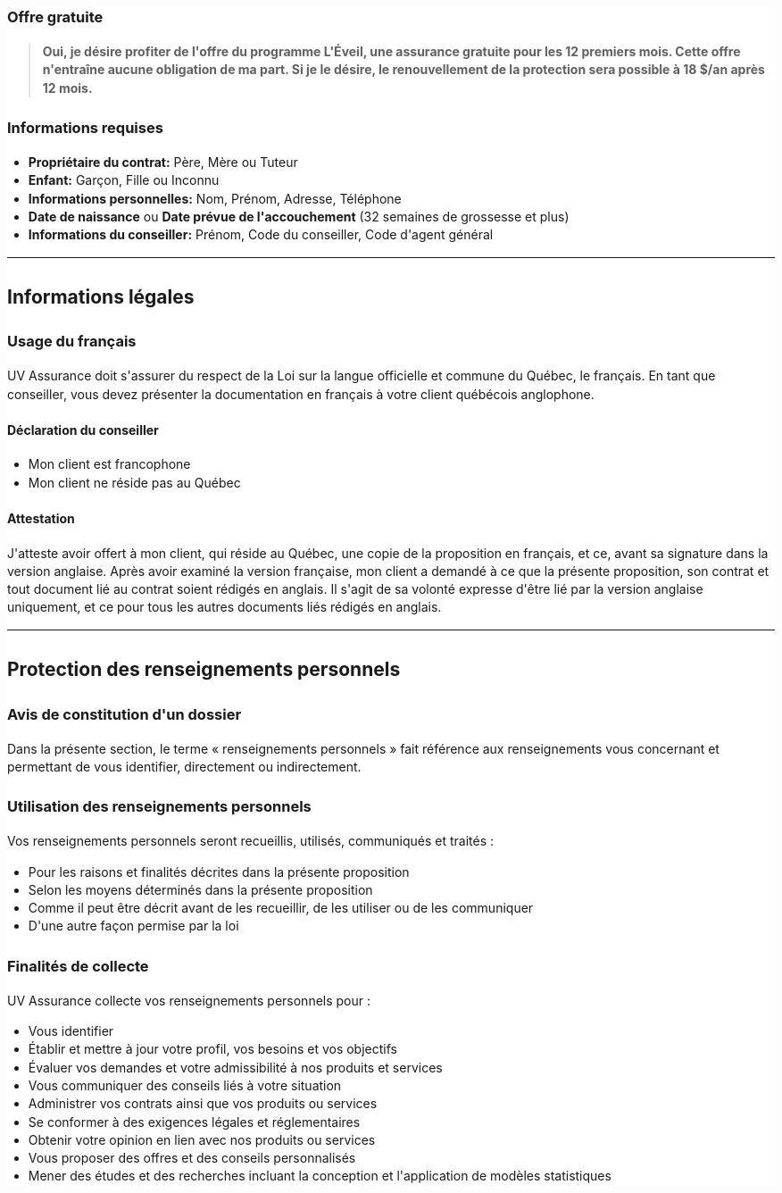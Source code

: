 ### Offre gratuite
> **Oui, je désire profiter de l'offre du programme L'Éveil, une assurance gratuite pour les 12 premiers mois. Cette offre n'entraîne aucune obligation de ma part. Si je le désire, le renouvellement de la protection sera possible à 18 $/an après 12 mois.**

### Informations requises
- **Propriétaire du contrat:** Père, Mère ou Tuteur
- **Enfant:** Garçon, Fille ou Inconnu
- **Informations personnelles:** Nom, Prénom, Adresse, Téléphone
- **Date de naissance** ou **Date prévue de l'accouchement** (32 semaines de grossesse et plus)
- **Informations du conseiller:** Prénom, Code du conseiller, Code d'agent général

---

## Informations légales

### Usage du français
UV Assurance doit s'assurer du respect de la Loi sur la langue officielle et commune du Québec, le français. En tant que conseiller, vous devez présenter la documentation en français à votre client québécois anglophone.

#### Déclaration du conseiller
- Mon client est francophone
- Mon client ne réside pas au Québec

#### Attestation
J'atteste avoir offert à mon client, qui réside au Québec, une copie de la proposition en français, et ce, avant sa signature dans la version anglaise. Après avoir examiné la version française, mon client a demandé à ce que la présente proposition, son contrat et tout document lié au contrat soient rédigés en anglais. Il s'agit de sa volonté expresse d'être lié par la version anglaise uniquement, et ce pour tous les autres documents liés rédigés en anglais.

---

## Protection des renseignements personnels

### Avis de constitution d'un dossier
Dans la présente section, le terme « renseignements personnels » fait référence aux renseignements vous concernant et permettant de vous identifier, directement ou indirectement.

### Utilisation des renseignements personnels
Vos renseignements personnels seront recueillis, utilisés, communiqués et traités :
- Pour les raisons et finalités décrites dans la présente proposition
- Selon les moyens déterminés dans la présente proposition
- Comme il peut être décrit avant de les recueillir, de les utiliser ou de les communiquer
- D'une autre façon permise par la loi

### Finalités de collecte
UV Assurance collecte vos renseignements personnels pour :
- Vous identifier
- Établir et mettre à jour votre profil, vos besoins et vos objectifs
- Évaluer vos demandes et votre admissibilité à nos produits et services
- Vous communiquer des conseils liés à votre situation
- Administrer vos contrats ainsi que vos produits ou services
- Se conformer à des exigences légales et réglementaires
- Obtenir votre opinion en lien avec nos produits ou services
- Vous proposer des offres et des conseils personnalisés
- Mener des études et des recherches incluant la conception et l'application de modèles statistiques
